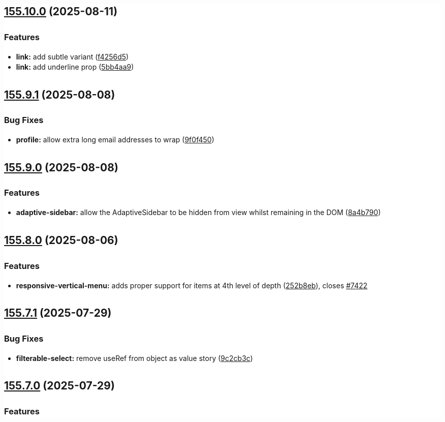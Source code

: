 ## [155.10.0](https://github.com/Sage/carbon/compare/v155.9.1...v155.10.0) (2025-08-11)

### Features

* **link:** add subtle variant ([f4256d5](https://github.com/Sage/carbon/commit/f4256d56290784d6d0248507c036531bd005b3cf))
* **link:** add underline prop ([5bb4aa9](https://github.com/Sage/carbon/commit/5bb4aa99a086348886de0793e5766483925face9))

## [155.9.1](https://github.com/Sage/carbon/compare/v155.9.0...v155.9.1) (2025-08-08)

### Bug Fixes

* **profile:** allow extra long email addresses to wrap ([9f0f450](https://github.com/Sage/carbon/commit/9f0f4507fcf24fae3c1d0de3c5a78a6118ece9e5))

## [155.9.0](https://github.com/Sage/carbon/compare/v155.8.0...v155.9.0) (2025-08-08)

### Features

* **adaptive-sidebar:** allow the AdaptiveSidebar to be hidden from view whilst remaining in the DOM ([8a4b790](https://github.com/Sage/carbon/commit/8a4b79002eac549dbd1379d627c52eeb3aa53546))

## [155.8.0](https://github.com/Sage/carbon/compare/v155.7.1...v155.8.0) (2025-08-06)

### Features

* **responsive-vertical-menu:** adds proper support for items at 4th level of depth ([252b8eb](https://github.com/Sage/carbon/commit/252b8eb16b8b7761e1c9720249cac5b012ce46af)), closes [#7422](https://github.com/Sage/carbon/issues/7422)

## [155.7.1](https://github.com/Sage/carbon/compare/v155.7.0...v155.7.1) (2025-07-29)

### Bug Fixes

* **filterable-select:** remove useRef from object as value story ([9c2cb3c](https://github.com/Sage/carbon/commit/9c2cb3cb23ba44c986192add90444d7a441bfd9e))

## [155.7.0](https://github.com/Sage/carbon/compare/v155.6.1...v155.7.0) (2025-07-29)

### Features
